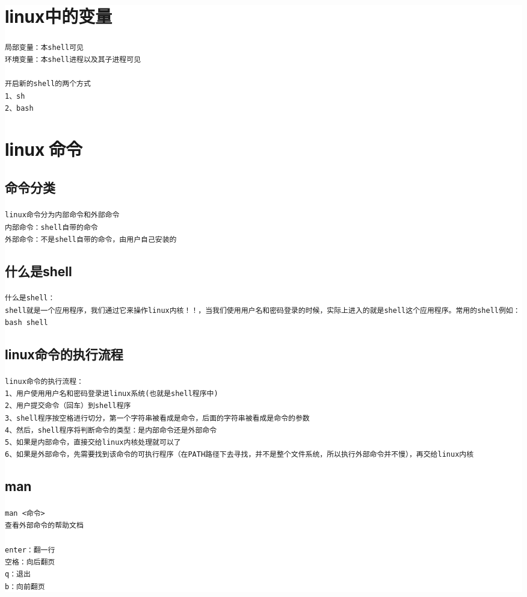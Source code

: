 # linux中的变量

```
局部变量：本shell可见
环境变量：本shell进程以及其子进程可见

开启新的shell的两个方式
1、sh
2、bash
```

# linux 命令

## 命令分类

```
linux命令分为内部命令和外部命令
内部命令：shell自带的命令
外部命令：不是shell自带的命令，由用户自己安装的
```

## 什么是shell

```
什么是shell：
shell就是一个应用程序，我们通过它来操作linux内核！！，当我们使用用户名和密码登录的时候，实际上进入的就是shell这个应用程序。常用的shell例如：bash shell
```

## linux命令的执行流程

```
linux命令的执行流程：
1、用户使用用户名和密码登录进linux系统(也就是shell程序中)
2、用户提交命令（回车）到shell程序
3、shell程序按空格进行切分，第一个字符串被看成是命令，后面的字符串被看成是命令的参数
4、然后，shell程序将判断命令的类型：是内部命令还是外部命令
5、如果是内部命令，直接交给linux内核处理就可以了
6、如果是外部命令，先需要找到该命令的可执行程序（在PATH路径下去寻找，并不是整个文件系统，所以执行外部命令并不慢），再交给linux内核
```

## man

```
man <命令>
查看外部命令的帮助文档

enter：翻一行
空格：向后翻页
q：退出
b：向前翻页
```
